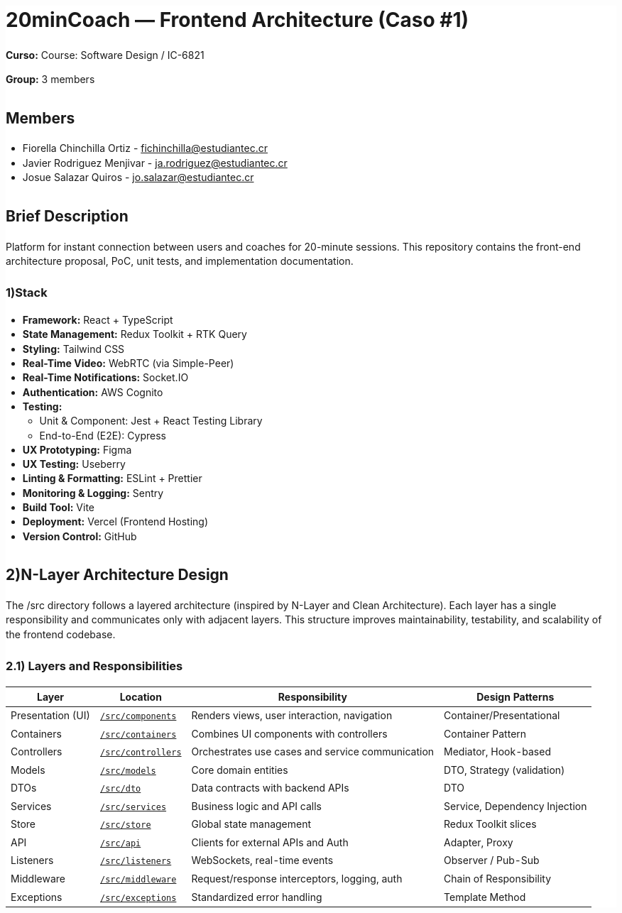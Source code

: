 # 20minCoach — Frontend Architecture (Caso #1)


**Curso:** Course: Software Design / IC-6821

**Group:** 3 members
## Members
- Fiorella Chinchilla Ortiz - fichinchilla@estudiantec.cr
- Javier Rodriguez Menjivar - ja.rodriguez@estudiantec.cr
- Josue Salazar Quiros - jo.salazar@estudiantec.cr

## Brief Description
Platform for instant connection between users and coaches for 20-minute sessions. This repository contains the front-end architecture proposal, PoC, unit tests, and implementation documentation. 

### 1)Stack

- **Framework:** React + TypeScript  
- **State Management:** Redux Toolkit + RTK Query  
- **Styling:** Tailwind CSS  
- **Real-Time Video:** WebRTC (via Simple-Peer)  
- **Real-Time Notifications:** Socket.IO  
- **Authentication:** AWS Cognito  
- **Testing:**  
  - Unit & Component: Jest + React Testing Library  
  - End-to-End (E2E): Cypress  
- **UX Prototyping:** Figma  
- **UX Testing:** Useberry  
- **Linting & Formatting:** ESLint + Prettier  
- **Monitoring & Logging:** Sentry  
- **Build Tool:** Vite  
- **Deployment:** Vercel (Frontend Hosting)  
- **Version Control:** GitHub 

## 2)N-Layer Architecture Design
The /src directory follows a layered architecture (inspired by N-Layer and Clean Architecture).
Each layer has a single responsibility and communicates only with adjacent layers.
This structure improves maintainability, testability, and scalability of the frontend codebase.

### 2.1) Layers and Responsibilities

| Layer | Location | Responsibility | Design Patterns |
|------|----------|----------------|----------------|
| Presentation (UI) | [`/src/components`](https://github.com/Javo294/caso1DS/tree/main/src/components) | Renders views, user interaction, navigation | Container/Presentational |
| Containers | [`/src/containers`](https://github.com/Javo294/caso1DS/tree/main/src/containers) | Combines UI components with controllers | Container Pattern |
| Controllers | [`/src/controllers`](https://github.com/Javo294/caso1DS/tree/main/src/controllers) | Orchestrates use cases and service communication | Mediator, Hook-based |
| Models | [`/src/models`](https://github.com/Javo294/caso1DS/tree/main/src/models) | Core domain entities | DTO, Strategy (validation) |
| DTOs | [`/src/dto`](https://github.com/Javo294/caso1DS/tree/main/src/dto) | Data contracts with backend APIs | DTO |
| Services | [`/src/services`](https://github.com/Javo294/caso1DS/tree/main/src/services) | Business logic and API calls | Service, Dependency Injection |
| Store | [`/src/store`](https://github.com/Javo294/caso1DS/tree/main/src/store) | Global state management | Redux Toolkit slices |
| API | [`/src/api`](https://github.com/Javo294/caso1DS/tree/main/src/api) | Clients for external APIs and Auth | Adapter, Proxy |
| Listeners | [`/src/listeners`](https://github.com/Javo294/caso1DS/tree/main/src/listeners) | WebSockets, real-time events | Observer / Pub-Sub |
| Middleware | [`/src/middleware`](https://github.com/Javo294/caso1DS/tree/main/src/middleware) | Request/response interceptors, logging, auth | Chain of Responsibility |
| Exceptions | [`/src/exceptions`](https://github.com/Javo294/caso1DS/tree/main/src/exceptions) | Standardized error handling | Template Method |